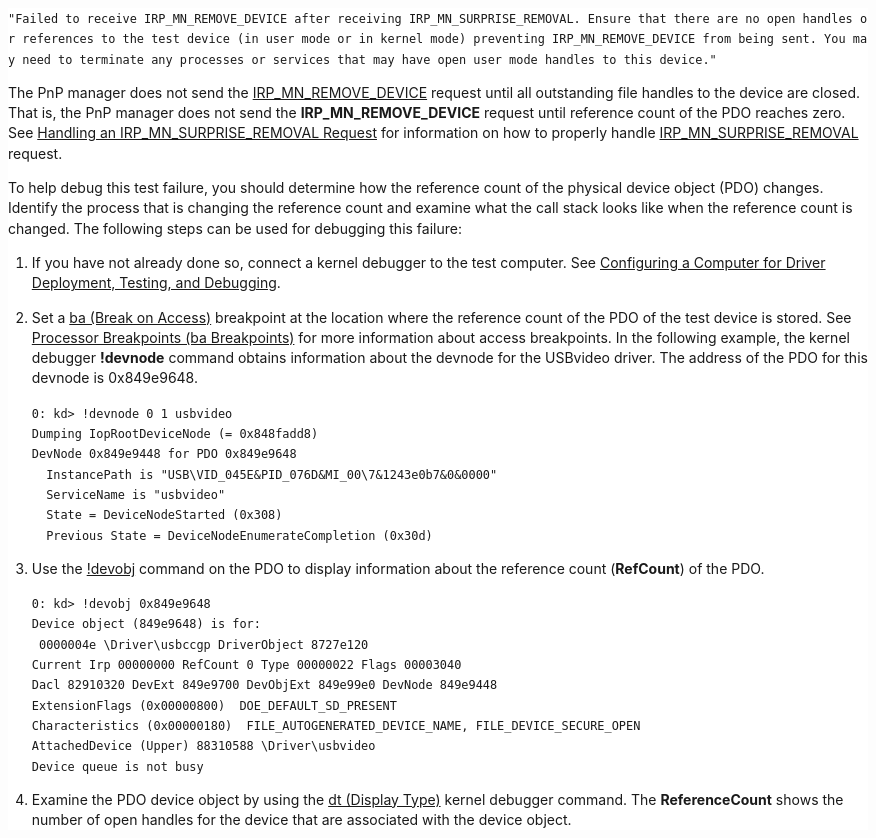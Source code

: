 ``` syntax
"Failed to receive IRP_MN_REMOVE_DEVICE after receiving IRP_MN_SURPRISE_REMOVAL. Ensure that there are no open handles or references to the test device (in user mode or in kernel mode) preventing IRP_MN_REMOVE_DEVICE from being sent. You may need to terminate any processes or services that may have open user mode handles to this device."
```

The PnP manager does not send the [IRP\_MN\_REMOVE\_DEVICE](http://go.microsoft.com/fwlink/?LinkID=299560) request until all outstanding file handles to the device are closed. That is, the PnP manager does not send the **IRP\_MN\_REMOVE\_DEVICE** request until reference count of the PDO reaches zero. See [Handling an IRP\_MN\_SURPRISE\_REMOVAL Request](http://go.microsoft.com/fwlink/?LinkID=299561) for information on how to properly handle [IRP\_MN\_SURPRISE\_REMOVAL](http://go.microsoft.com/fwlink/?LinkID=299562) request.

To help debug this test failure, you should determine how the reference count of the physical device object (PDO) changes. Identify the process that is changing the reference count and examine what the call stack looks like when the reference count is changed. The following steps can be used for debugging this failure:

1.  If you have not already done so, connect a kernel debugger to the test computer. See [Configuring a Computer for Driver Deployment, Testing, and Debugging](http://go.microsoft.com/fwlink/?LinkID=235504).

2.  Set a [ba (Break on Access)](http://go.microsoft.com/fwlink/?LinkID=299564) breakpoint at the location where the reference count of the PDO of the test device is stored. See [Processor Breakpoints (ba Breakpoints)](http://go.microsoft.com/fwlink/?LinkID=299566) for more information about access breakpoints. In the following example, the kernel debugger **!devnode** command obtains information about the devnode for the USBvideo driver. The address of the PDO for this devnode is 0x849e9648.

    ``` syntax
    0: kd> !devnode 0 1 usbvideo
    Dumping IopRootDeviceNode (= 0x848fadd8)
    DevNode 0x849e9448 for PDO 0x849e9648
      InstancePath is "USB\VID_045E&PID_076D&MI_00\7&1243e0b7&0&0000"
      ServiceName is "usbvideo"
      State = DeviceNodeStarted (0x308)
      Previous State = DeviceNodeEnumerateCompletion (0x30d)
    ```

3.  Use the [!devobj](http://go.microsoft.com/fwlink/?LinkID=299568) command on the PDO to display information about the reference count (**RefCount**) of the PDO.

    ``` syntax
    0: kd> !devobj 0x849e9648
    Device object (849e9648) is for:
     0000004e \Driver\usbccgp DriverObject 8727e120
    Current Irp 00000000 RefCount 0 Type 00000022 Flags 00003040
    Dacl 82910320 DevExt 849e9700 DevObjExt 849e99e0 DevNode 849e9448 
    ExtensionFlags (0x00000800)  DOE_DEFAULT_SD_PRESENT
    Characteristics (0x00000180)  FILE_AUTOGENERATED_DEVICE_NAME, FILE_DEVICE_SECURE_OPEN
    AttachedDevice (Upper) 88310588 \Driver\usbvideo
    Device queue is not busy
    ```

4.  Examine the PDO device object by using the [dt (Display Type)](http://go.microsoft.com/fwlink/?LinkID=299569) kernel debugger command. The **ReferenceCount** shows the number of open handles for the device that are associated with the device object.
